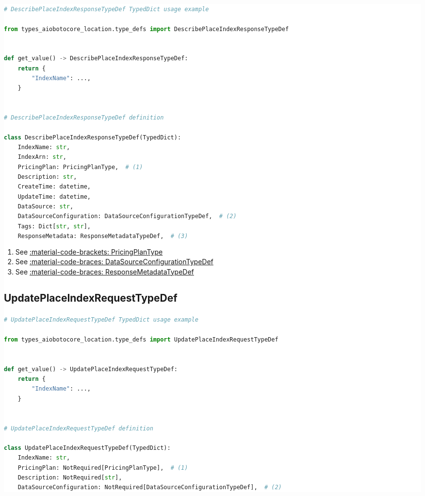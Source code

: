 ```python
# DescribePlaceIndexResponseTypeDef TypedDict usage example

from types_aiobotocore_location.type_defs import DescribePlaceIndexResponseTypeDef


def get_value() -> DescribePlaceIndexResponseTypeDef:
    return {
        "IndexName": ...,
    }


# DescribePlaceIndexResponseTypeDef definition

class DescribePlaceIndexResponseTypeDef(TypedDict):
    IndexName: str,
    IndexArn: str,
    PricingPlan: PricingPlanType,  # (1)
    Description: str,
    CreateTime: datetime,
    UpdateTime: datetime,
    DataSource: str,
    DataSourceConfiguration: DataSourceConfigurationTypeDef,  # (2)
    Tags: Dict[str, str],
    ResponseMetadata: ResponseMetadataTypeDef,  # (3)
```

1. See [:material-code-brackets: PricingPlanType](./literals.md#pricingplantype) 
2. See [:material-code-braces: DataSourceConfigurationTypeDef](./type_defs.md#datasourceconfigurationtypedef) 
3. See [:material-code-braces: ResponseMetadataTypeDef](./type_defs.md#responsemetadatatypedef) 
## UpdatePlaceIndexRequestTypeDef

```python
# UpdatePlaceIndexRequestTypeDef TypedDict usage example

from types_aiobotocore_location.type_defs import UpdatePlaceIndexRequestTypeDef


def get_value() -> UpdatePlaceIndexRequestTypeDef:
    return {
        "IndexName": ...,
    }


# UpdatePlaceIndexRequestTypeDef definition

class UpdatePlaceIndexRequestTypeDef(TypedDict):
    IndexName: str,
    PricingPlan: NotRequired[PricingPlanType],  # (1)
    Description: NotRequired[str],
    DataSourceConfiguration: NotRequired[DataSourceConfigurationTypeDef],  # (2)
```

